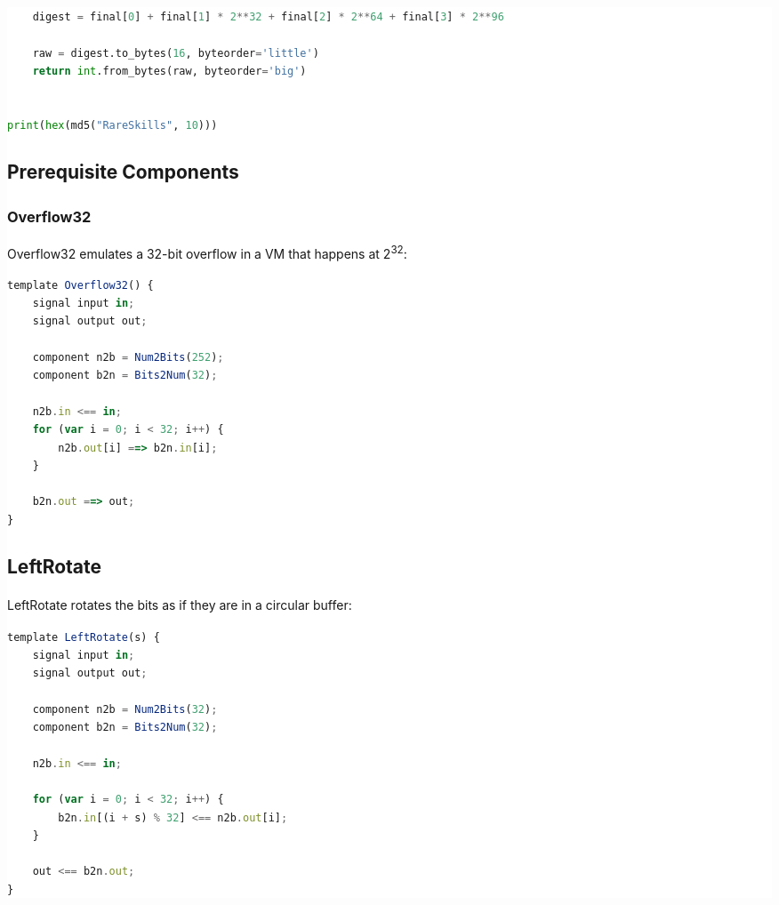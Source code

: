 ```python
    digest = final[0] + final[1] * 2**32 + final[2] * 2**64 + final[3] * 2**96

    raw = digest.to_bytes(16, byteorder='little')
    return int.from_bytes(raw, byteorder='big')
 

print(hex(md5("RareSkills", 10)))

```

## Prerequisite Components

### Overflow32

Overflow32 emulates a 32-bit overflow in a VM that happens at $2^{32}$:

```jsx
template Overflow32() {
    signal input in;
    signal output out;

    component n2b = Num2Bits(252);
    component b2n = Bits2Num(32);

    n2b.in <== in;
    for (var i = 0; i < 32; i++) {
        n2b.out[i] ==> b2n.in[i];
    }

    b2n.out ==> out;
}
```

## LeftRotate

LeftRotate rotates the bits as if they are in a circular buffer:

```jsx
template LeftRotate(s) {
    signal input in;
    signal output out;

    component n2b = Num2Bits(32);
    component b2n = Bits2Num(32);

    n2b.in <== in;

    for (var i = 0; i < 32; i++) {
        b2n.in[(i + s) % 32] <== n2b.out[i];
    }

    out <== b2n.out;
}
```
